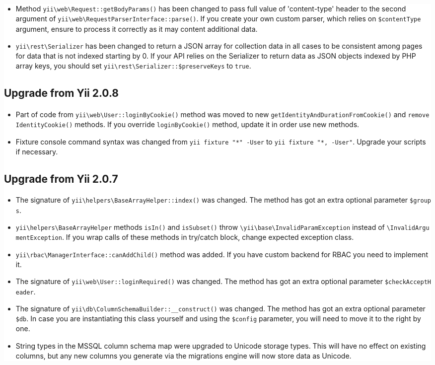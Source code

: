 * Method `yii\web\Request::getBodyParams()` has been changed to pass full value of 'content-type' header to the second
  argument of `yii\web\RequestParserInterface::parse()`. If you create your own custom parser, which relies on `$contentType`
  argument, ensure to process it correctly as it may content additional data.

* `yii\rest\Serializer` has been changed to return a JSON array for collection data in all cases to be consistent among pages
  for data that is not indexed starting by 0. If your API relies on the Serializer to return data as JSON objects indexed by
  PHP array keys, you should set `yii\rest\Serializer::$preserveKeys` to `true`.


Upgrade from Yii 2.0.8
----------------------

* Part of code from `yii\web\User::loginByCookie()` method was moved to new `getIdentityAndDurationFromCookie()`
  and `removeIdentityCookie()` methods. If you override `loginByCookie()` method, update it in order use new methods.

* Fixture console command syntax was changed from `yii fixture "*" -User` to `yii fixture "*, -User"`. Upgrade your
  scripts if necessary.

Upgrade from Yii 2.0.7
----------------------

* The signature of `yii\helpers\BaseArrayHelper::index()` was changed. The method has got an extra optional parameter
  `$groups`.

* `yii\helpers\BaseArrayHelper` methods `isIn()` and `isSubset()` throw `\yii\base\InvalidParamException`
  instead of `\InvalidArgumentException`. If you wrap calls of these methods in try/catch block, change expected
  exception class.

* `yii\rbac\ManagerInterface::canAddChild()` method was added. If you have custom backend for RBAC you need to implement
  it.

* The signature of `yii\web\User::loginRequired()` was changed. The method has got an extra optional parameter
  `$checkAcceptHeader`.

* The signature of `yii\db\ColumnSchemaBuilder::__construct()` was changed. The method has got an extra optional
  parameter `$db`. In case you are instantiating this class yourself and using the `$config` parameter, you will need to
  move it to the right by one.

* String types in the MSSQL column schema map were upgraded to Unicode storage types. This will have no effect on
  existing columns, but any new columns you generate via the migrations engine will now store data as Unicode.
